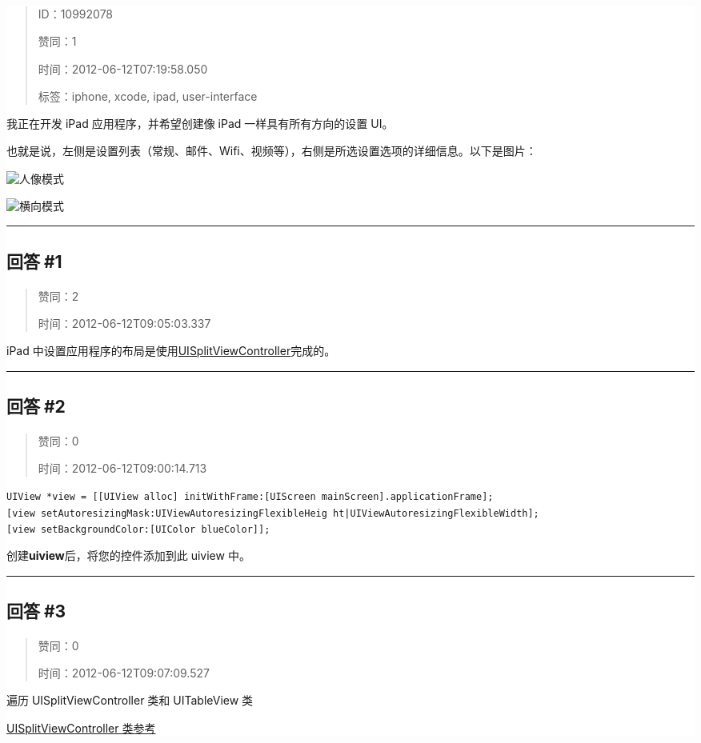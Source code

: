 > ID：10992078
> 
> 赞同：1
> 
> 时间：2012-06-12T07:19:58.050
> 
> 标签：iphone, xcode, ipad, user-interface

我正在开发 iPad 应用程序，并希望创建像 iPad 一样具有所有方向的设置 UI。

也就是说，左侧是设置列表（常规、邮件、Wifi、视频等），右侧是所选设置选项的详细信息。以下是图片：

![人像模式](../Images/607107ceffc46ed923ba30a672542be0.png)

![横向模式](../Images/2bc3a5023af2d614ef03133a9c63db89.png)

* * *

## 回答 #1

> 赞同：2
> 
> 时间：2012-06-12T09:05:03.337

iPad 中设置应用程序的布局是使用[UISplitViewController](http://developer.apple.com/library/ios/#documentation/uikit/reference/UISplitViewController_class/Reference/Reference.html)完成的。

* * *

## 回答 #2

> 赞同：0
> 
> 时间：2012-06-12T09:00:14.713

```
UIView *view = [[UIView alloc] initWithFrame:[UIScreen mainScreen].applicationFrame];
[view setAutoresizingMask:UIViewAutoresizingFlexibleHeig ht|UIViewAutoresizingFlexibleWidth];
[view setBackgroundColor:[UIColor blueColor]]; 
```

创建**uiview**后，将您的控件添加到此 uiview 中。

* * *

## 回答 #3

> 赞同：0
> 
> 时间：2012-06-12T09:07:09.527

遍历 UISplitViewController 类和 UITableView 类

[UISplitViewController 类参考](http://developer.apple.com/library/ios/#documentation/UIKit/Reference/UISplitViewController_class/Reference/Reference.html#//apple_ref/doc/uid/TP40009277)
